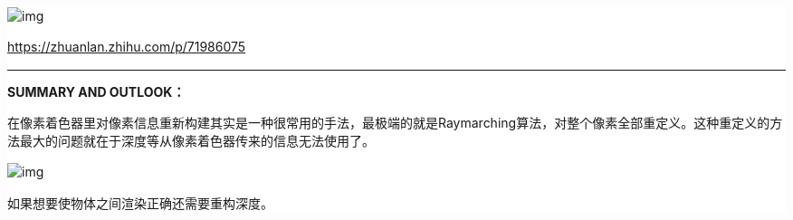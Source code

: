 ![img](https://pic4.zhimg.com/v2-b824461a13905ec98944714a83df5433_b.jpg)

https://zhuanlan.zhihu.com/p/71986075

------

**SUMMARY AND OUTLOOK：**

在像素着色器里对像素信息重新构建其实是一种很常用的手法，最极端的就是Raymarching算法，对整个像素全部重定义。这种重定义的方法最大的问题就在于深度等从像素着色器传来的信息无法使用了。

![img](https://pic2.zhimg.com/80/v2-6f27270df41fd9589d6a3b2b692533c1_1440w.jpg)

<iframe frameborder="0" allowfullscreen="" src="https://www.zhihu.com/video/1163198067364306944?autoplay=false&amp;useMSE=" style="display: block; width: 688px; height: 387px;"></iframe>

如果想要使物体之间渲染正确还需要重构深度。